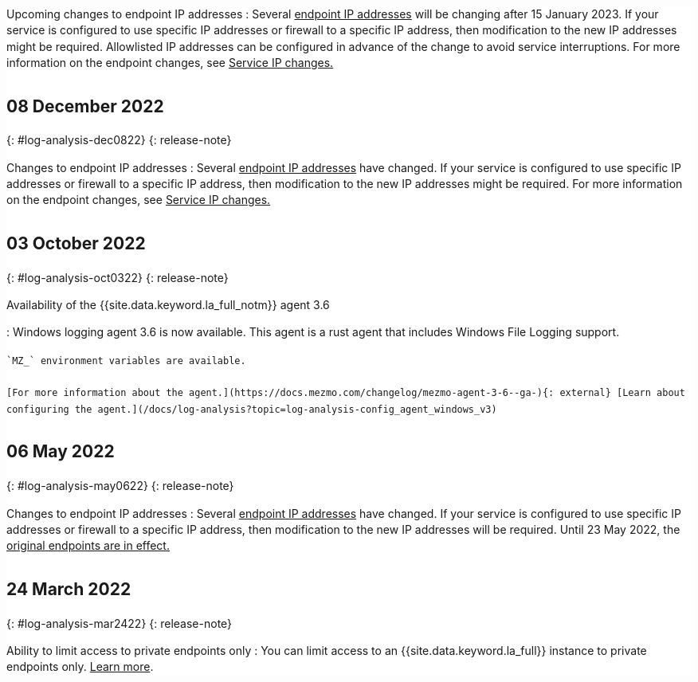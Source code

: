 Upcoming changes to endpoint IP addresses
:   Several [endpoint IP addresses](/docs/log-analysis?topic=log-analysis-endpoints) will be changing after 15 January 2023. If your service is configured to use specific IP addresses or firewall to a specific IP address, then modification to the new IP addresses might be required. Allowlisted IP addresses can be configured in advance of the change to avoid service interruptions. For more information on the endpoint changes, see [Service IP changes.](/docs/log-analysis?topic=log-analysis-service-ip-changes#endpoint-changes-01Jan2022)

## 08 December 2022
{: #log-analysis-dec0822}
{: release-note}

Changes to endpoint IP addresses
:   Several [endpoint IP addresses](/docs/log-analysis?topic=log-analysis-endpoints) have changed. If your service is configured to use specific IP addresses or firewall to a specific IP address, then modification to the new IP addresses might be required. For more information on the endpoint changes, see [Service IP changes.](/docs/log-analysis?topic=log-analysis-service-ip-changes#endpoint-changes-08Dec2022)

## 03 October 2022
{: #log-analysis-oct0322}
{: release-note}

Availability of the {{site.data.keyword.la_full_notm}} agent 3.6

:   Windows logging agent 3.6 is now available. This agent is a rust agent that includes Windows File Logging support.

    `MZ_` environment variables are available.

    [For more information about the agent.](https://docs.mezmo.com/changelog/mezmo-agent-3-6--ga-){: external} [Learn about configuring the agent.](/docs/log-analysis?topic=log-analysis-config_agent_windows_v3)


## 06 May 2022
{: #log-analysis-may0622}
{: release-note}

Changes to endpoint IP addresses
:   Several [endpoint IP addresses](/docs/log-analysis?topic=log-analysis-endpoints) have changed. If your service is configured to use specific IP addresses or firewall to a specific IP address, then modification to the new IP addresses will be required. Until 23 May 2022, the [original endpoints are in effect.](/docs/log-analysis?topic=log-analysis-service-ip-changes#endpoint-changes-09May2022)

## 24 March 2022
{: #log-analysis-mar2422}
{: release-note}

Ability to limit access to private endpoints only
:   You can limit access to an {{site.data.keyword.la_full}} instance to private endpoints only.    [Learn more](/docs/log-analysis?topic=log-analysis-private_endpoints_only).
